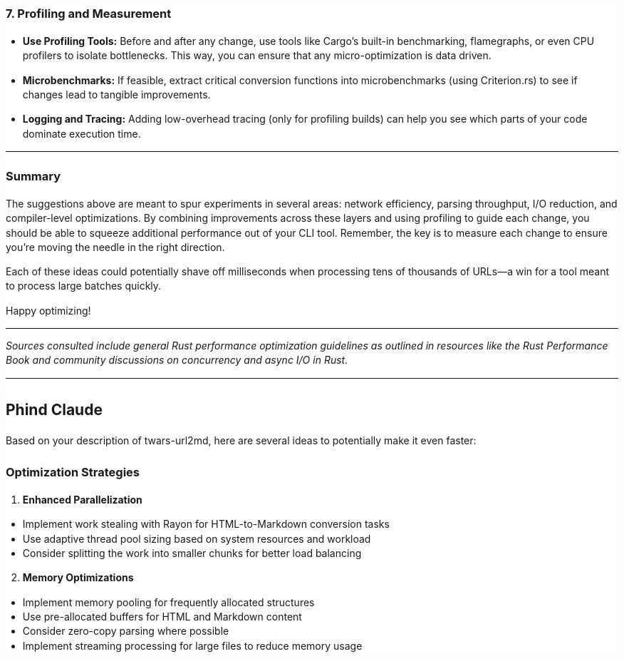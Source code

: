 ### 7. Profiling and Measurement

* **Use Profiling Tools:**
  Before and after any change, use tools like Cargo’s built-in benchmarking, flamegraphs, or even CPU profilers to isolate bottlenecks. This way, you can ensure that any micro-optimization is data driven.

* **Microbenchmarks:**
  If feasible, extract critical conversion functions into microbenchmarks (using Criterion.rs) to see if changes lead to tangible improvements.

* **Logging and Tracing:**
  Adding low-overhead tracing (only for profiling builds) can help you see which parts of your code dominate execution time.

---

### Summary

The suggestions above are meant to spur experiments in several areas: network efficiency, parsing throughput, I/O reduction, and compiler-level optimizations. By combining improvements across these layers and using profiling to guide each change, you should be able to squeeze additional performance out of your CLI tool. Remember, the key is to measure each change to ensure you’re moving the needle in the right direction.

Each of these ideas could potentially shave off milliseconds when processing tens of thousands of URLs—a win for a tool meant to process large batches quickly.

Happy optimizing!

---

*Sources consulted include general Rust performance optimization guidelines as outlined in resources like the Rust Performance Book  and community discussions on concurrency and async I/O in Rust.*

---

## Phind Claude

Based on your description of twars-url2md, here are several ideas to potentially make it even faster:

### Optimization Strategies

01. **Enhanced Parallelization**

* Implement work stealing with Rayon for HTML-to-Markdown conversion tasks
* Use adaptive thread pool sizing based on system resources and workload
* Consider splitting the work into smaller chunks for better load balancing

02. **Memory Optimizations**

* Implement memory pooling for frequently allocated structures
* Use pre-allocated buffers for HTML and Markdown content
* Consider zero-copy parsing where possible
* Implement streaming processing for large files to reduce memory usage
